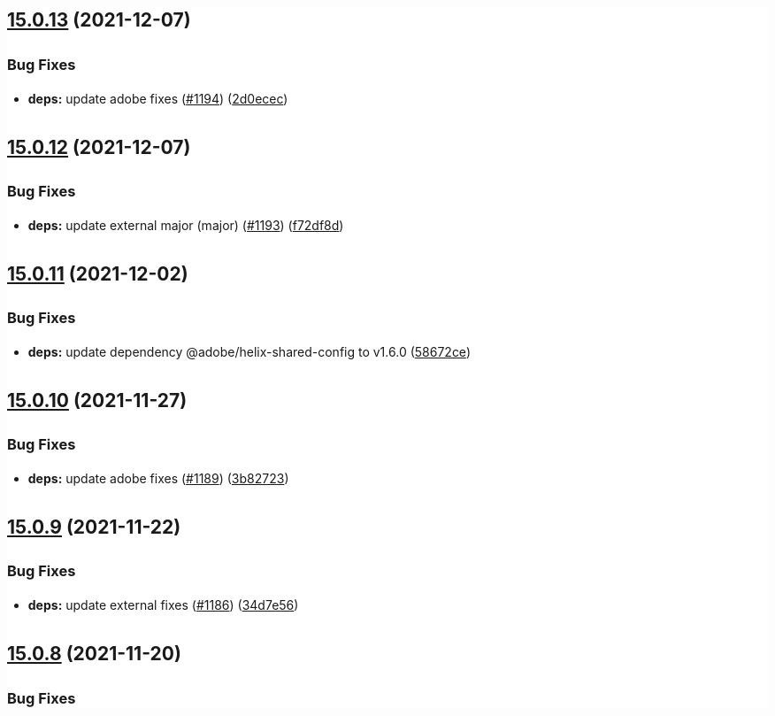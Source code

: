 ## [15.0.13](https://github.com/adobe/helix-pipeline/compare/v15.0.12...v15.0.13) (2021-12-07)


### Bug Fixes

* **deps:** update adobe fixes ([#1194](https://github.com/adobe/helix-pipeline/issues/1194)) ([2d0ecec](https://github.com/adobe/helix-pipeline/commit/2d0ecec6038cf71c9a4043b0698e3c986f356d1a))

## [15.0.12](https://github.com/adobe/helix-pipeline/compare/v15.0.11...v15.0.12) (2021-12-07)


### Bug Fixes

* **deps:** update external major (major) ([#1193](https://github.com/adobe/helix-pipeline/issues/1193)) ([f72df8d](https://github.com/adobe/helix-pipeline/commit/f72df8d12188e1f257d310dc6342ed1073229a94))

## [15.0.11](https://github.com/adobe/helix-pipeline/compare/v15.0.10...v15.0.11) (2021-12-02)


### Bug Fixes

* **deps:** update dependency @adobe/helix-shared-config to v1.6.0 ([58672ce](https://github.com/adobe/helix-pipeline/commit/58672ce8f5b33522ef153ef2b3dc43e7189a1de7))

## [15.0.10](https://github.com/adobe/helix-pipeline/compare/v15.0.9...v15.0.10) (2021-11-27)


### Bug Fixes

* **deps:** update adobe fixes ([#1189](https://github.com/adobe/helix-pipeline/issues/1189)) ([3b82723](https://github.com/adobe/helix-pipeline/commit/3b82723b792b7542da9cee3aba07e95ef8a3cf1d))

## [15.0.9](https://github.com/adobe/helix-pipeline/compare/v15.0.8...v15.0.9) (2021-11-22)


### Bug Fixes

* **deps:** update external fixes ([#1186](https://github.com/adobe/helix-pipeline/issues/1186)) ([34d7e56](https://github.com/adobe/helix-pipeline/commit/34d7e5630564f9eab5fbd2a684beca4688fcacf8))

## [15.0.8](https://github.com/adobe/helix-pipeline/compare/v15.0.7...v15.0.8) (2021-11-20)


### Bug Fixes
